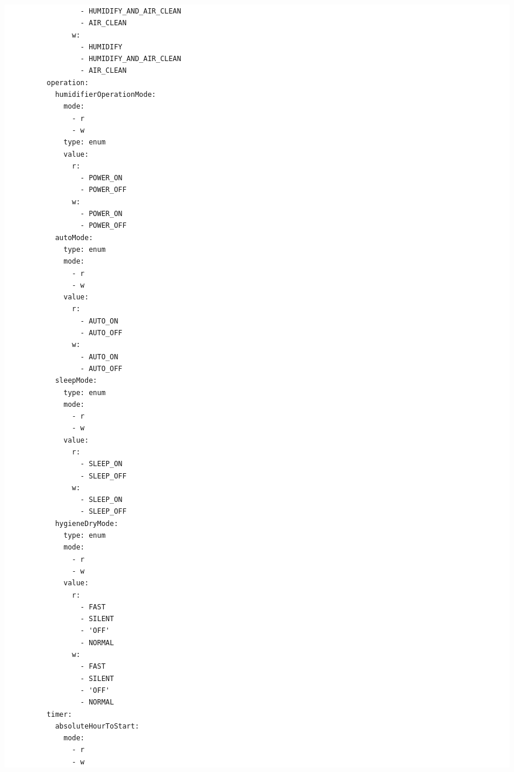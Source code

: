                       - HUMIDIFY_AND_AIR_CLEAN
                      - AIR_CLEAN
                    w:
                      - HUMIDIFY
                      - HUMIDIFY_AND_AIR_CLEAN
                      - AIR_CLEAN
              operation:
                humidifierOperationMode:
                  mode:
                    - r
                    - w
                  type: enum
                  value:
                    r:
                      - POWER_ON
                      - POWER_OFF
                    w:
                      - POWER_ON
                      - POWER_OFF
                autoMode:
                  type: enum
                  mode:
                    - r
                    - w
                  value:
                    r:
                      - AUTO_ON
                      - AUTO_OFF
                    w:
                      - AUTO_ON
                      - AUTO_OFF
                sleepMode:
                  type: enum
                  mode:
                    - r
                    - w
                  value:
                    r:
                      - SLEEP_ON
                      - SLEEP_OFF
                    w:
                      - SLEEP_ON
                      - SLEEP_OFF
                hygieneDryMode:
                  type: enum
                  mode:
                    - r
                    - w
                  value:
                    r:
                      - FAST
                      - SILENT
                      - 'OFF'
                      - NORMAL
                    w:
                      - FAST
                      - SILENT
                      - 'OFF'
                      - NORMAL
              timer:
                absoluteHourToStart:
                  mode:
                    - r
                    - w